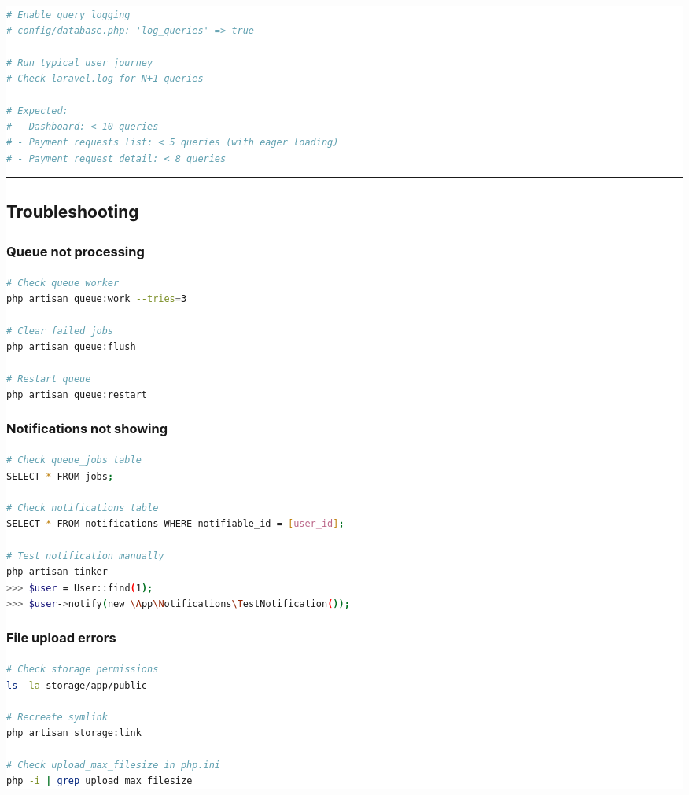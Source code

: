 ```bash
# Enable query logging
# config/database.php: 'log_queries' => true

# Run typical user journey
# Check laravel.log for N+1 queries

# Expected:
# - Dashboard: < 10 queries
# - Payment requests list: < 5 queries (with eager loading)
# - Payment request detail: < 8 queries
```

---

## Troubleshooting

### Queue not processing

```bash
# Check queue worker
php artisan queue:work --tries=3

# Clear failed jobs
php artisan queue:flush

# Restart queue
php artisan queue:restart
```

### Notifications not showing

```bash
# Check queue_jobs table
SELECT * FROM jobs;

# Check notifications table
SELECT * FROM notifications WHERE notifiable_id = [user_id];

# Test notification manually
php artisan tinker
>>> $user = User::find(1);
>>> $user->notify(new \App\Notifications\TestNotification());
```

### File upload errors

```bash
# Check storage permissions
ls -la storage/app/public

# Recreate symlink
php artisan storage:link

# Check upload_max_filesize in php.ini
php -i | grep upload_max_filesize
```
